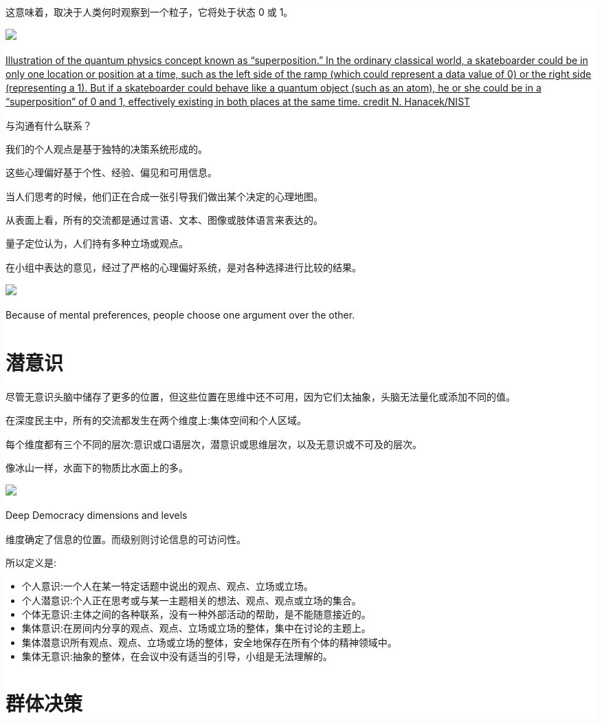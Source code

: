 这意味着，取决于人类何时观察到一个粒子，它将处于状态 0 或 1。

![](img/19fd56b6beb5af8685c10b8675230540.png)

[Illustration of the quantum physics concept known as “superposition.” In the ordinary classical world, a skateboarder could be in only one location or position at a time, such as the left side of the ramp (which could represent a data value of 0) or the right side (representing a 1). But if a skateboarder could behave like a quantum object (such as an atom), he or she could be in a “superposition” of 0 and 1, effectively existing in both places at the same time. credit N. Hanacek/NIST](https://www.nist.gov/blogs/taking-measure/local-realism-bells-inequality-and-t-shirts-entangled-tale?fbclid=IwAR0Y7tC9pwat0_7Y7kUMXIsHrACX2x348zKdIIHS7k0o9WLgzu2S1Ovh5j0)

与沟通有什么联系？

我们的个人观点是基于独特的决策系统形成的。

这些心理偏好基于个性、经验、偏见和可用信息。

当人们思考的时候，他们正在合成一张引导我们做出某个决定的心理地图。

从表面上看，所有的交流都是通过言语、文本、图像或肢体语言来表达的。

量子定位认为，人们持有多种立场或观点。

在小组中表达的意见，经过了严格的心理偏好系统，是对各种选择进行比较的结果。

![](img/50fd8b7730c7e7a40a4f09b93e447b73.png)

Because of mental preferences, people choose one argument over the other.

# 潜意识

尽管无意识头脑中储存了更多的位置，但这些位置在思维中还不可用，因为它们太抽象，头脑无法量化或添加不同的值。

在深度民主中，所有的交流都发生在两个维度上:集体空间和个人区域。

每个维度都有三个不同的层次:意识或口语层次，潜意识或思维层次，以及无意识或不可及的层次。

像冰山一样，水面下的物质比水面上的多。

![](img/6344a8678b5abfa20cf5fc2dbfeb3756.png)

Deep Democracy dimensions and levels

维度确定了信息的位置。而级别则讨论信息的可访问性。

所以定义是:

*   个人意识:一个人在某一特定话题中说出的观点、观点、立场或立场。
*   个人潜意识:个人正在思考或与某一主题相关的想法、观点、观点或立场的集合。
*   个体无意识:主体之间的各种联系，没有一种外部活动的帮助，是不能随意接近的。
*   集体意识:在房间内分享的观点、观点、立场或立场的整体，集中在讨论的主题上。
*   集体潜意识所有观点、观点、立场或立场的整体，安全地保存在所有个体的精神领域中。
*   集体无意识:抽象的整体，在会议中没有适当的引导，小组是无法理解的。

# 群体决策
